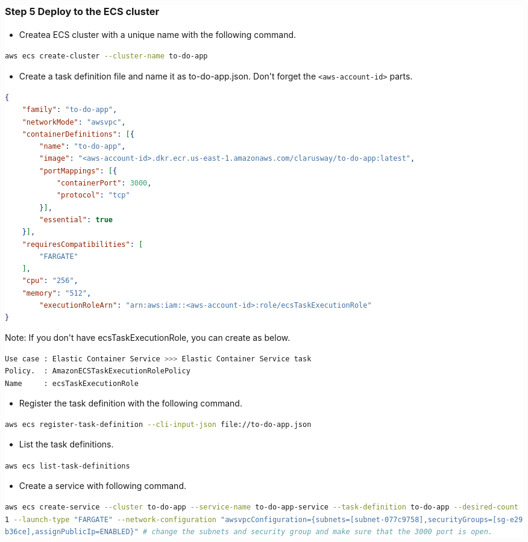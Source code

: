### Step 5 Deploy to the ECS cluster

- Createa ECS cluster with a unique name with the following command.

```bash
aws ecs create-cluster --cluster-name to-do-app
```

- Create a task definition file and name it as to-do-app.json. Don't forget the `<aws-account-id>` parts.

```json
{
	"family": "to-do-app",
	"networkMode": "awsvpc",
	"containerDefinitions": [{
		"name": "to-do-app",
		"image": "<aws-account-id>.dkr.ecr.us-east-1.amazonaws.com/clarusway/to-do-app:latest",
		"portMappings": [{
			"containerPort": 3000,
			"protocol": "tcp"
		}],
		"essential": true
	}],
	"requiresCompatibilities": [
		"FARGATE"
	],
	"cpu": "256",
	"memory": "512",
        "executionRoleArn": "arn:aws:iam::<aws-account-id>:role/ecsTaskExecutionRole"
}
```

Note: If you don't have ecsTaskExecutionRole, you can create as below.

```bash
Use case : Elastic Container Service >>> Elastic Container Service task
Policy.  : AmazonECSTaskExecutionRolePolicy
Name     : ecsTaskExecutionRole
```

- Register the task definition with the following command.

```bash
aws ecs register-task-definition --cli-input-json file://to-do-app.json
```

- List the task definitions.

```bash
aws ecs list-task-definitions
```

- Create a service with following command.

```bash
aws ecs create-service --cluster to-do-app --service-name to-do-app-service --task-definition to-do-app --desired-count 1 --launch-type "FARGATE" --network-configuration "awsvpcConfiguration={subnets=[subnet-077c9758],securityGroups=[sg-e29b36ce],assignPublicIp=ENABLED}" # change the subnets and security group and make sure that the 3000 port is open. 
```
